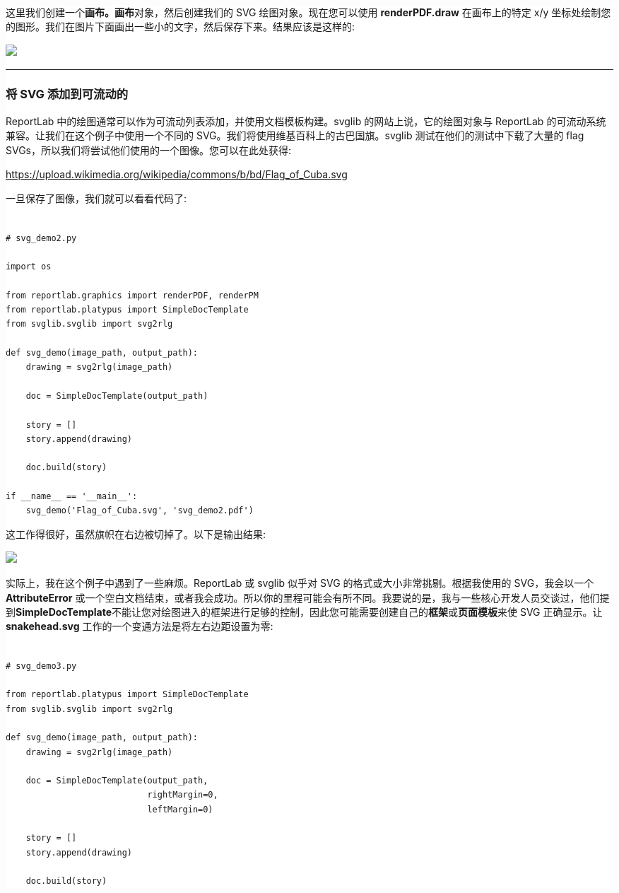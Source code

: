 这里我们创建一个**画布。画布**对象，然后创建我们的 SVG 绘图对象。现在您可以使用 **renderPDF.draw** 在画布上的特定 x/y 坐标处绘制您的图形。我们在图片下面画出一些小的文字，然后保存下来。结果应该是这样的:

![](../Images/c76df2a6e412acfd19d74511082f135c.png)

* * *

### 将 SVG 添加到可流动的

ReportLab 中的绘图通常可以作为可流动列表添加，并使用文档模板构建。svglib 的网站上说，它的绘图对象与 ReportLab 的可流动系统兼容。让我们在这个例子中使用一个不同的 SVG。我们将使用维基百科上的古巴国旗。svglib 测试在他们的测试中下载了大量的 flag SVGs，所以我们将尝试他们使用的一个图像。您可以在此处获得:

https://upload.wikimedia.org/wikipedia/commons/b/bd/Flag_of_Cuba.svg

一旦保存了图像，我们就可以看看代码了:

```

# svg_demo2.py

import os

from reportlab.graphics import renderPDF, renderPM
from reportlab.platypus import SimpleDocTemplate
from svglib.svglib import svg2rlg

def svg_demo(image_path, output_path):
    drawing = svg2rlg(image_path)

    doc = SimpleDocTemplate(output_path)

    story = []
    story.append(drawing)

    doc.build(story)

if __name__ == '__main__':
    svg_demo('Flag_of_Cuba.svg', 'svg_demo2.pdf')

```

这工作得很好，虽然旗帜在右边被切掉了。以下是输出结果:

![](../Images/45017754e83b0adf81137e09875eec70.png)

实际上，我在这个例子中遇到了一些麻烦。ReportLab 或 svglib 似乎对 SVG 的格式或大小非常挑剔。根据我使用的 SVG，我会以一个 **AttributeError** 或一个空白文档结束，或者我会成功。所以你的里程可能会有所不同。我要说的是，我与一些核心开发人员交谈过，他们提到**SimpleDocTemplate**不能让您对绘图进入的框架进行足够的控制，因此您可能需要创建自己的**框架**或**页面模板**来使 SVG 正确显示。让 **snakehead.svg** 工作的一个变通方法是将左右边距设置为零:

```

# svg_demo3.py

from reportlab.platypus import SimpleDocTemplate
from svglib.svglib import svg2rlg

def svg_demo(image_path, output_path):
    drawing = svg2rlg(image_path)

    doc = SimpleDocTemplate(output_path,
                            rightMargin=0,
                            leftMargin=0)

    story = []
    story.append(drawing)

    doc.build(story)
```